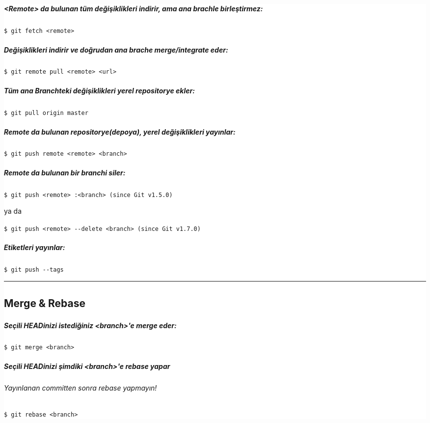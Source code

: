 ##### &lt;Remote&gt; da bulunan tüm değişiklikleri indirir, ama ana brachle birleştirmez:
```
$ git fetch <remote>
```

##### Değişiklikleri indirir ve doğrudan ana brache merge/integrate eder:
```
$ git remote pull <remote> <url>
```

##### Tüm ana Branchteki değişiklikleri yerel repositorye ekler:
```
$ git pull origin master
```

##### Remote da bulunan repositorye(depoya), yerel değişiklikleri yayınlar:
```
$ git push remote <remote> <branch>
```

##### Remote da bulunan bir branchi siler:
```
$ git push <remote> :<branch> (since Git v1.5.0)
```
ya da
```
$ git push <remote> --delete <branch> (since Git v1.7.0)
```

##### Etiketleri yayınlar:
```
$ git push --tags
```

<hr>

## Merge & Rebase

##### Seçili HEADinizi istediğiniz &lt;branch&gt;'e merge eder:
```
$ git merge <branch>
```

##### Seçili HEADinizi şimdiki &lt;branch&gt;'e rebase yapar<br>
###### Yayınlanan committen sonra rebase yapmayın!
```
$ git rebase <branch>
```
